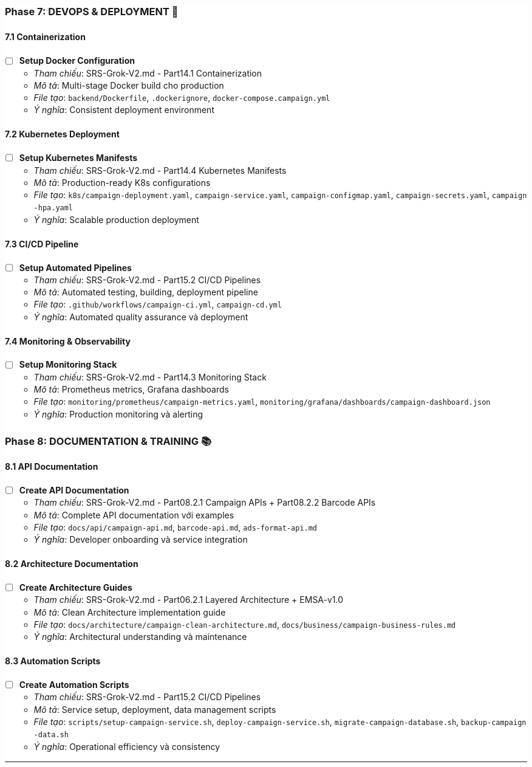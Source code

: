 ### **Phase 7: DEVOPS & DEPLOYMENT** 🐳

#### **7.1 Containerization**
- [ ] **Setup Docker Configuration**
  - *Tham chiếu*: SRS-Grok-V2.md - Part14.1 Containerization
  - *Mô tả*: Multi-stage Docker build cho production
  - *File tạo*: `backend/Dockerfile`, `.dockerignore`, `docker-compose.campaign.yml`
  - *Ý nghĩa*: Consistent deployment environment

#### **7.2 Kubernetes Deployment**
- [ ] **Setup Kubernetes Manifests**
  - *Tham chiếu*: SRS-Grok-V2.md - Part14.4 Kubernetes Manifests
  - *Mô tả*: Production-ready K8s configurations
  - *File tạo*: `k8s/campaign-deployment.yaml`, `campaign-service.yaml`, `campaign-configmap.yaml`, `campaign-secrets.yaml`, `campaign-hpa.yaml`
  - *Ý nghĩa*: Scalable production deployment

#### **7.3 CI/CD Pipeline**
- [ ] **Setup Automated Pipelines**
  - *Tham chiếu*: SRS-Grok-V2.md - Part15.2 CI/CD Pipelines
  - *Mô tả*: Automated testing, building, deployment pipeline
  - *File tạo*: `.github/workflows/campaign-ci.yml`, `campaign-cd.yml`
  - *Ý nghĩa*: Automated quality assurance và deployment

#### **7.4 Monitoring & Observability**
- [ ] **Setup Monitoring Stack**
  - *Tham chiếu*: SRS-Grok-V2.md - Part14.3 Monitoring Stack
  - *Mô tả*: Prometheus metrics, Grafana dashboards
  - *File tạo*: `monitoring/prometheus/campaign-metrics.yaml`, `monitoring/grafana/dashboards/campaign-dashboard.json`
  - *Ý nghĩa*: Production monitoring và alerting

### **Phase 8: DOCUMENTATION & TRAINING** 📚

#### **8.1 API Documentation**
- [ ] **Create API Documentation**
  - *Tham chiếu*: SRS-Grok-V2.md - Part08.2.1 Campaign APIs + Part08.2.2 Barcode APIs
  - *Mô tả*: Complete API documentation với examples
  - *File tạo*: `docs/api/campaign-api.md`, `barcode-api.md`, `ads-format-api.md`
  - *Ý nghĩa*: Developer onboarding và service integration

#### **8.2 Architecture Documentation**
- [ ] **Create Architecture Guides**
  - *Tham chiếu*: SRS-Grok-V2.md - Part06.2.1 Layered Architecture + EMSA-v1.0
  - *Mô tả*: Clean Architecture implementation guide
  - *File tạo*: `docs/architecture/campaign-clean-architecture.md`, `docs/business/campaign-business-rules.md`
  - *Ý nghĩa*: Architectural understanding và maintenance

#### **8.3 Automation Scripts**
- [ ] **Create Automation Scripts**
  - *Tham chiếu*: SRS-Grok-V2.md - Part15.2 CI/CD Pipelines
  - *Mô tả*: Service setup, deployment, data management scripts
  - *File tạo*: `scripts/setup-campaign-service.sh`, `deploy-campaign-service.sh`, `migrate-campaign-database.sh`, `backup-campaign-data.sh`
  - *Ý nghĩa*: Operational efficiency và consistency

---